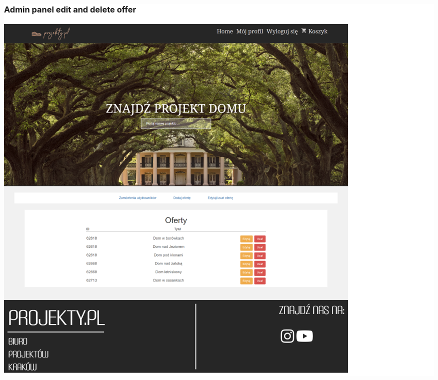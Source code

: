 
### Admin panel edit and delete offer 
<img src="/images/admin-panel-edytuj-oferte.png" width="80%">




